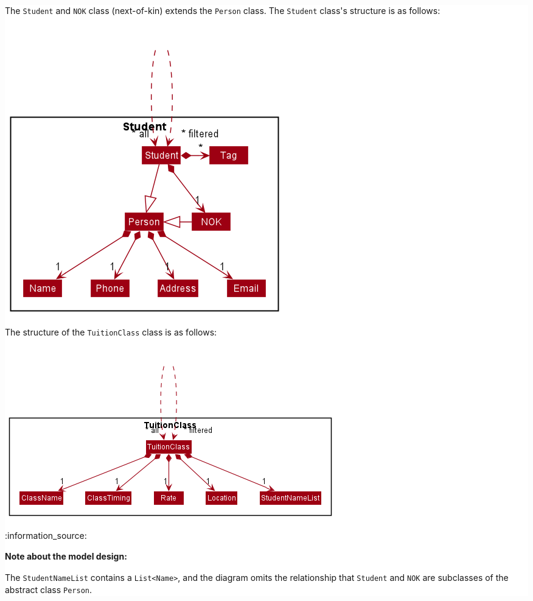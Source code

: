 The `Student` and `NOK` class (next-of-kin) extends the `Person` class. The `Student` class's structure is as follows:

![Structure of the UI Component](images/StudentModelClassDiagram.png)

The structure of the `TuitionClass` class is as follows:

![Structure of the UI Component](images/TuitionClassModelClassDiagram.png)

<div markdown="span" class="alert alert-info">:information_source:

**Note about the model design:**<br>

The `StudentNameList` contains a `List<Name>`, and the diagram omits the relationship that `Student` and `NOK` are subclasses of the abstract class `Person`.

